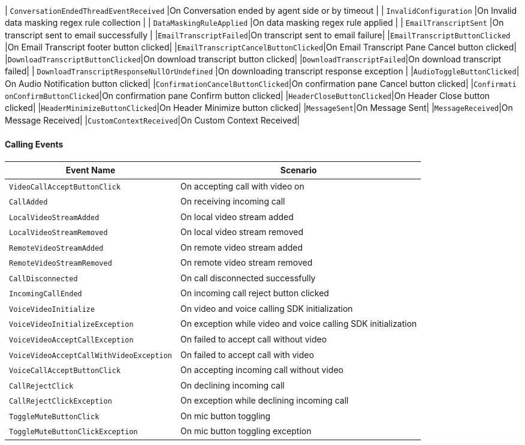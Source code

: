 | `ConversationEndedThreadEventReceived`     |On Conversation ended by agent side or by timeout |
| `InvalidConfiguration`     |On Invalid data masking regex rule collection |
| `DataMaskingRuleApplied`     |On data masking regex rule applied |
| `EmailTranscriptSent`     |On transcript sent to email successfully |
|`EmailTranscriptFailed`|On transcript sent to email failure|
|`EmailTranscriptButtonClicked`|On Email Transcript footer button clicked|
|`EmailTranscriptCancelButtonClicked`|On Email Transcript Pane Cancel button clicked|
|`DownloadTranscriptButtonClicked`|On download transcript button clicked|
|`DownloadTranscriptFailed`|On download transcript failed|
| `DownloadTranscriptResponseNullOrUndefined`     |On downloading transcript response exception |
|`AudioToggleButtonClicked`| On Audio Notification button clicked|
|`ConfirmationCancelButtonClicked`|On confirmation pane Cancel button clicked|
|`ConfirmationConfirmButtonClicked`|On confirmation pane Confirm button clicked|
|`HeaderCloseButtonClicked`|On Header Close button clicked|
|`HeaderMinimizeButtonClicked`|On Header Minimize button clicked|
|`MessageSent`|On Message Sent|
|`MessageReceived`|On Message Received|
|`CustomContextReceived`|On Custom Context Received|

#### Calling Events

| Event Name | Scenario |
| -------- |-------- |
| `VideoCallAcceptButtonClick`      |On accepting call with video on |
| `CallAdded`     |      On receiving incoming call |
| `LocalVideoStreamAdded`     |      On local video stream added |
| `LocalVideoStreamRemoved`     |      On local video stream removed |
| `RemoteVideoStreamAdded`     |      On remote video stream added |
| `RemoteVideoStreamRemoved`     |      On remote video stream removed |
| `CallDisconnected`     |      On call disconnected successfully  |
| `IncomingCallEnded`           |On incoming call reject button clicked |
| `VoiceVideoInitialize`     |      On video and voice calling SDK initialization |
| `VoiceVideoInitializeException`           |On exception while video and voice calling SDK initialization |
|`VoiceVideoAcceptCallException`|On failed to accept call without video|
|`VoiceVideoAcceptCallWithVideoException`|On failed to accept call with video|
|`VoiceCallAcceptButtonClick`|On accepting incoming call without video|
|`CallRejectClick`|On declining incoming call|
|`CallRejectClickException`|On exception while declining incoming call|
|`ToggleMuteButtonClick`|On mic button toggling|
|`ToggleMuteButtonClickException`|On mic button toggling exception|